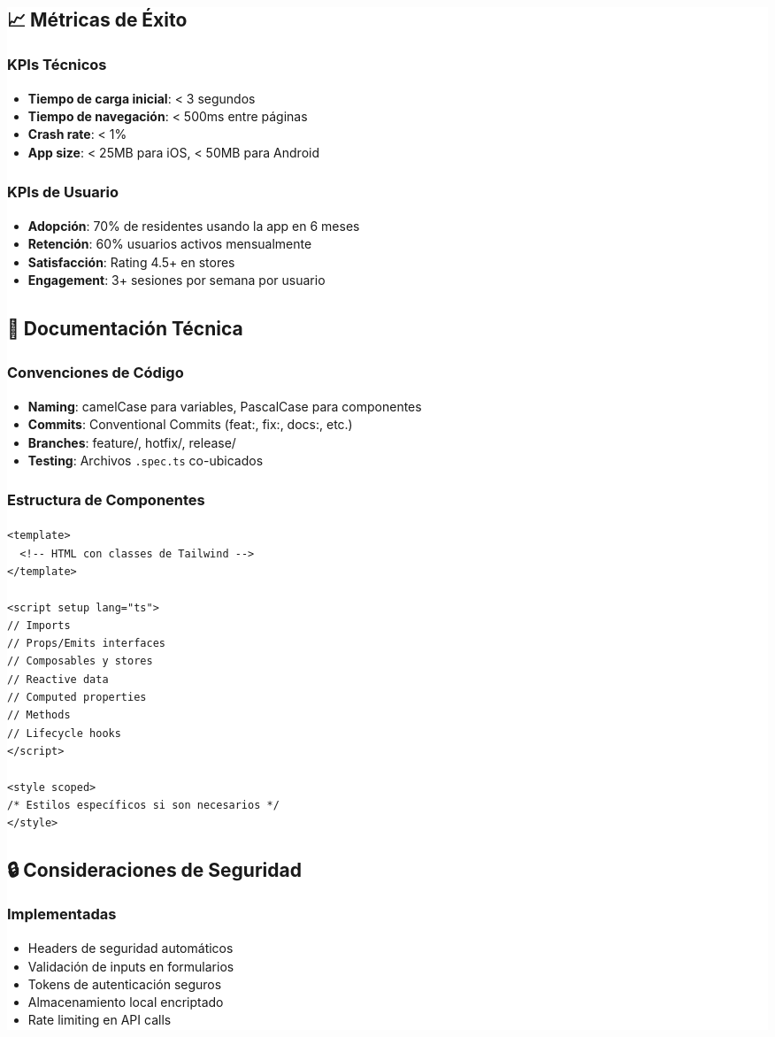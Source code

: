 ## 📈 Métricas de Éxito

### KPIs Técnicos
- **Tiempo de carga inicial**: < 3 segundos
- **Tiempo de navegación**: < 500ms entre páginas
- **Crash rate**: < 1%
- **App size**: < 25MB para iOS, < 50MB para Android

### KPIs de Usuario
- **Adopción**: 70% de residentes usando la app en 6 meses
- **Retención**: 60% usuarios activos mensualmente
- **Satisfacción**: Rating 4.5+ en stores
- **Engagement**: 3+ sesiones por semana por usuario

## 📄 Documentación Técnica

### Convenciones de Código
- **Naming**: camelCase para variables, PascalCase para componentes
- **Commits**: Conventional Commits (feat:, fix:, docs:, etc.)
- **Branches**: feature/, hotfix/, release/
- **Testing**: Archivos `.spec.ts` co-ubicados

### Estructura de Componentes
```vue
<template>
  <!-- HTML con classes de Tailwind -->
</template>

<script setup lang="ts">
// Imports
// Props/Emits interfaces
// Composables y stores
// Reactive data
// Computed properties
// Methods
// Lifecycle hooks
</script>

<style scoped>
/* Estilos específicos si son necesarios */
</style>
```

## 🔒 Consideraciones de Seguridad

### Implementadas
- Headers de seguridad automáticos
- Validación de inputs en formularios
- Tokens de autenticación seguros
- Almacenamiento local encriptado
- Rate limiting en API calls
